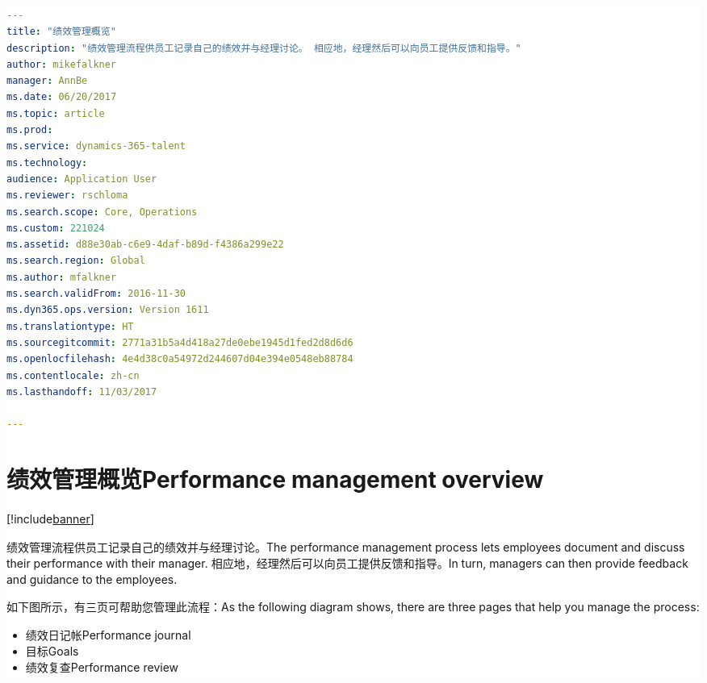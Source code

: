```yaml
---
title: "绩效管理概览"
description: "绩效管理流程供员工记录自己的绩效并与经理讨论。 相应地，经理然后可以向员工提供反馈和指导。"
author: mikefalkner
manager: AnnBe
ms.date: 06/20/2017
ms.topic: article
ms.prod: 
ms.service: dynamics-365-talent
ms.technology: 
audience: Application User
ms.reviewer: rschloma
ms.search.scope: Core, Operations
ms.custom: 221024
ms.assetid: d88e30ab-c6e9-4daf-b89d-f4386a299e22
ms.search.region: Global
ms.author: mfalkner
ms.search.validFrom: 2016-11-30
ms.dyn365.ops.version: Version 1611
ms.translationtype: HT
ms.sourcegitcommit: 2771a31b5a4d418a27de0ebe1945d1fed2d8d6d6
ms.openlocfilehash: 4e4d38c0a54972d244607d04e394e0548eb88784
ms.contentlocale: zh-cn
ms.lasthandoff: 11/03/2017

---
```


# <a name="performance-management-overview"></a><span data-ttu-id="a1f10-104">绩效管理概览</span><span class="sxs-lookup"><span data-stu-id="a1f10-104">Performance management overview</span></span>

[!include[banner](includes/banner.md)]


<span data-ttu-id="a1f10-105">绩效管理流程供员工记录自己的绩效并与经理讨论。</span><span class="sxs-lookup"><span data-stu-id="a1f10-105">The performance management process lets employees document and discuss their performance with their manager.</span></span> <span data-ttu-id="a1f10-106">相应地，经理然后可以向员工提供反馈和指导。</span><span class="sxs-lookup"><span data-stu-id="a1f10-106">In turn, managers can then provide feedback and guidance to the employees.</span></span>  

<span data-ttu-id="a1f10-107">如下图所示，有三页可帮助您管理此流程：</span><span class="sxs-lookup"><span data-stu-id="a1f10-107">As the following diagram shows, there are three pages that help you manage the process:</span></span>

-   <span data-ttu-id="a1f10-108">绩效日记帐</span><span class="sxs-lookup"><span data-stu-id="a1f10-108">Performance journal</span></span>
-   <span data-ttu-id="a1f10-109">目标</span><span class="sxs-lookup"><span data-stu-id="a1f10-109">Goals</span></span>
-   <span data-ttu-id="a1f10-110">绩效复查</span><span class="sxs-lookup"><span data-stu-id="a1f10-110">Performance review</span></span>
